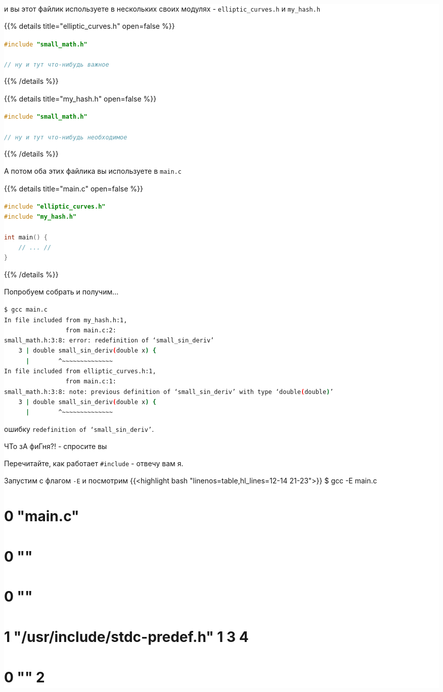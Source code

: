 и вы этот файлик используете в нескольких своих модулях - `elliptic_curves.h` и `my_hash.h`

{{% details title="elliptic_curves.h" open=false %}}
```c
#include "small_math.h"

// ну и тут что-нибудь важное
```
{{% /details %}}

{{% details title="my_hash.h" open=false %}}
```c
#include "small_math.h"

// ну и тут что-нибудь необходимое
```
{{% /details %}}

А потом оба этих файлика вы используете в `main.c`

{{% details title="main.c" open=false %}}
```c
#include "elliptic_curves.h"
#include "my_hash.h"

int main() {
    // ... //
}
```
{{% /details %}}

Попробуем собрать и получим...
```bash
$ gcc main.c
In file included from my_hash.h:1,
                 from main.c:2:
small_math.h:3:8: error: redefinition of ‘small_sin_deriv’
    3 | double small_sin_deriv(double x) {
      |        ^~~~~~~~~~~~~~~
In file included from elliptic_curves.h:1,
                 from main.c:1:
small_math.h:3:8: note: previous definition of ‘small_sin_deriv’ with type ‘double(double)’
    3 | double small_sin_deriv(double x) {
      |        ^~~~~~~~~~~~~~~
```

ошибку `redefinition of ‘small_sin_deriv’`.

ЧТо зА фиГня?! - спросите вы

Перечитайте, как работает `#include` - отвечу вам я.

Запустим с флагом `-E` и посмотрим
{{<highlight bash "linenos=table,hl_lines=12-14 21-23">}}
$ gcc -E main.c
# 0 "main.c"
# 0 "<built-in>"
# 0 "<command-line>"
# 1 "/usr/include/stdc-predef.h" 1 3 4
# 0 "<command-line>" 2